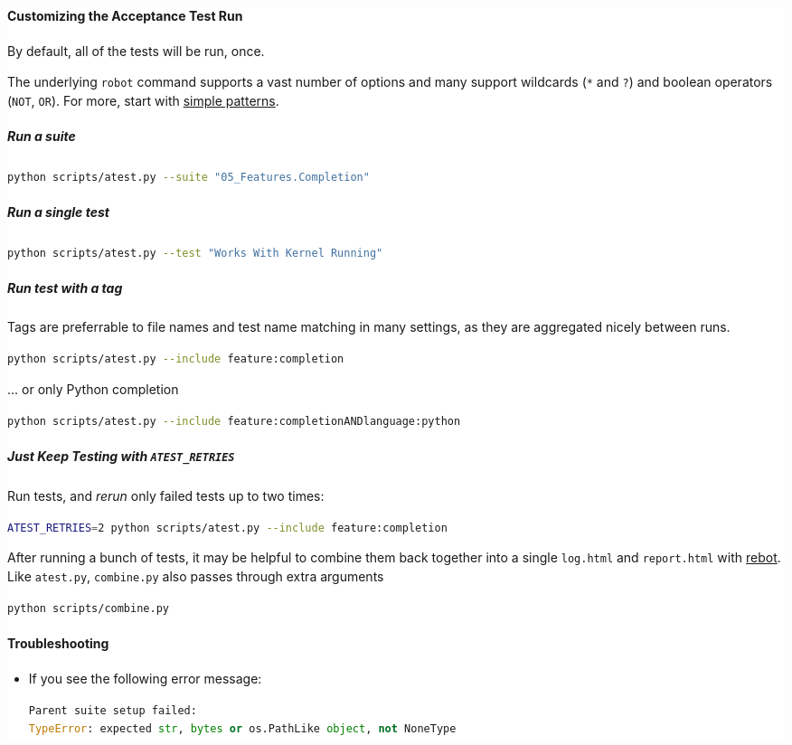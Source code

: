 #### Customizing the Acceptance Test Run

By default, all of the tests will be run, once.

The underlying `robot` command supports a vast number of options and many
support wildcards (`*` and `?`) and boolean operators (`NOT`, `OR`). For more,
start with
[simple patterns](https://robotframework.org/robotframework/latest/RobotFrameworkUserGuide.html#simple-patterns).

##### Run a suite

```bash
python scripts/atest.py --suite "05_Features.Completion"
```

##### Run a single test

```bash
python scripts/atest.py --test "Works With Kernel Running"
```

##### Run test with a tag

Tags are preferrable to file names and test name matching in many settings, as
they are aggregated nicely between runs.

```bash
python scripts/atest.py --include feature:completion
```

... or only Python completion

```bash
python scripts/atest.py --include feature:completionANDlanguage:python
```

##### Just Keep Testing with `ATEST_RETRIES`

Run tests, and _rerun_ only failed tests up to two times:

```bash
ATEST_RETRIES=2 python scripts/atest.py --include feature:completion
```

After running a bunch of tests, it may be helpful to combine them back together
into a single `log.html` and `report.html` with
[rebot](https://robotframework.org/robotframework/latest/RobotFrameworkUserGuide.html#rebot).
Like `atest.py`, `combine.py` also passes through extra arguments

```bash
python scripts/combine.py
```

#### Troubleshooting

- If you see the following error message:

  ```python
  Parent suite setup failed:
  TypeError: expected str, bytes or os.PathLike object, not NoneType
  ```
